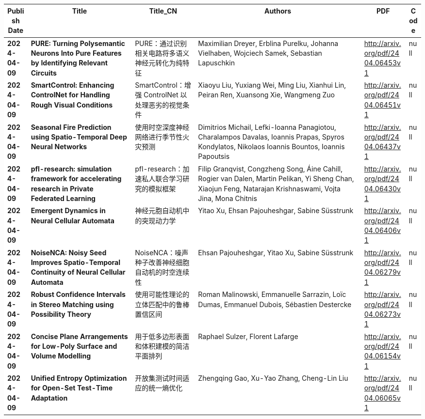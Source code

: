 |Publish Date|Title|Title_CN|Authors|PDF|Code|
|---|---|---|---|---|---|
**2024-04-09**|**PURE: Turning Polysemantic Neurons Into Pure Features by Identifying Relevant Circuits**|PURE：通过识别相关电路将多语义神经元转化为纯特征|Maximilian Dreyer, Erblina Purelku, Johanna Vielhaben, Wojciech Samek, Sebastian Lapuschkin|<http://arxiv.org/pdf/2404.06453v1>|null
**2024-04-09**|**SmartControl: Enhancing ControlNet for Handling Rough Visual Conditions**|SmartControl：增强 ControlNet 以处理恶劣的视觉条件|Xiaoyu Liu, Yuxiang Wei, Ming Liu, Xianhui Lin, Peiran Ren, Xuansong Xie, Wangmeng Zuo|<http://arxiv.org/pdf/2404.06451v1>|null
**2024-04-09**|**Seasonal Fire Prediction using Spatio-Temporal Deep Neural Networks**|使用时空深度神经网络进行季节性火灾预测|Dimitrios Michail, Lefki-Ioanna Panagiotou, Charalampos Davalas, Ioannis Prapas, Spyros Kondylatos, Nikolaos Ioannis Bountos, Ioannis Papoutsis|<http://arxiv.org/pdf/2404.06437v1>|null
**2024-04-09**|**pfl-research: simulation framework for accelerating research in Private Federated Learning**|pfl-research：加速私人联合学习研究的模拟框架|Filip Granqvist, Congzheng Song, Áine Cahill, Rogier van Dalen, Martin Pelikan, Yi Sheng Chan, Xiaojun Feng, Natarajan Krishnaswami, Vojta Jina, Mona Chitnis|<http://arxiv.org/pdf/2404.06430v1>|null
**2024-04-09**|**Emergent Dynamics in Neural Cellular Automata**|神经元胞自动机中的突现动力学|Yitao Xu, Ehsan Pajouheshgar, Sabine Süsstrunk|<http://arxiv.org/pdf/2404.06406v1>|null
**2024-04-09**|**NoiseNCA: Noisy Seed Improves Spatio-Temporal Continuity of Neural Cellular Automata**|NoiseNCA：噪声种子改善神经细胞自动机的时空连续性|Ehsan Pajouheshgar, Yitao Xu, Sabine Süsstrunk|<http://arxiv.org/pdf/2404.06279v1>|null
**2024-04-09**|**Robust Confidence Intervals in Stereo Matching using Possibility Theory**|使用可能性理论的立体匹配中的鲁棒置信区间|Roman Malinowski, Emmanuelle Sarrazin, Loïc Dumas, Emmanuel Dubois, Sébastien Destercke|<http://arxiv.org/pdf/2404.06273v1>|null
**2024-04-09**|**Concise Plane Arrangements for Low-Poly Surface and Volume Modelling**|用于低多边形表面和体积建模的简洁平面排列|Raphael Sulzer, Florent Lafarge|<http://arxiv.org/pdf/2404.06154v1>|null
**2024-04-09**|**Unified Entropy Optimization for Open-Set Test-Time Adaptation**|开放集测试时间适应的统一熵优化|Zhengqing Gao, Xu-Yao Zhang, Cheng-Lin Liu|<http://arxiv.org/pdf/2404.06065v1>|null


